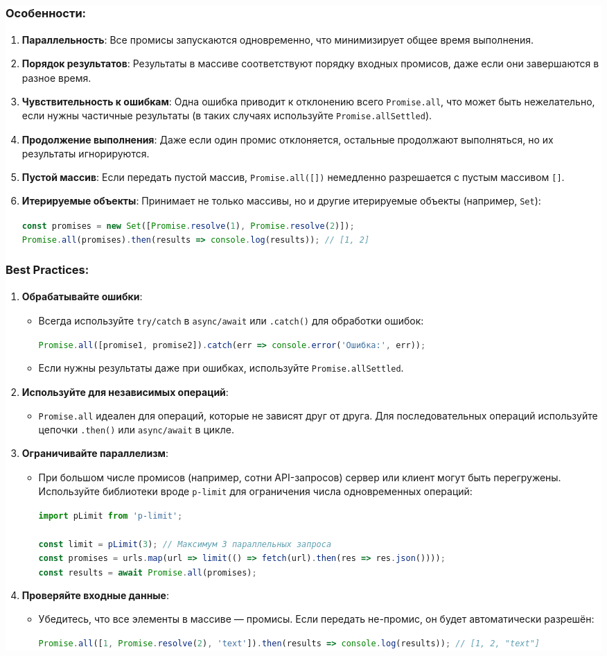 ### Особенности:

1. **Параллельность**: Все промисы запускаются одновременно, что минимизирует общее время выполнения.
2. **Порядок результатов**: Результаты в массиве соответствуют порядку входных промисов, даже если они завершаются в разное время.
3. **Чувствительность к ошибкам**: Одна ошибка приводит к отклонению всего `Promise.all`, что может быть нежелательно, если нужны частичные результаты (в таких случаях используйте `Promise.allSettled`).
4. **Продолжение выполнения**: Даже если один промис отклоняется, остальные продолжают выполняться, но их результаты игнорируются.
5. **Пустой массив**: Если передать пустой массив, `Promise.all([])` немедленно разрешается с пустым массивом `[]`.
6. **Итерируемые объекты**: Принимает не только массивы, но и другие итерируемые объекты (например, `Set`):

   ```javascript
   const promises = new Set([Promise.resolve(1), Promise.resolve(2)]);
   Promise.all(promises).then(results => console.log(results)); // [1, 2]
   ```

### Best Practices:

1. **Обрабатывайте ошибки**:
   - Всегда используйте `try/catch` в `async/await` или `.catch()` для обработки ошибок:

     ```javascript
     Promise.all([promise1, promise2]).catch(err => console.error('Ошибка:', err));
     ```
   - Если нужны результаты даже при ошибках, используйте `Promise.allSettled`.

2. **Используйте для независимых операций**:
   - `Promise.all` идеален для операций, которые не зависят друг от друга. Для последовательных операций используйте цепочки `.then()` или `async/await` в цикле.

3. **Ограничивайте параллелизм**:
   - При большом числе промисов (например, сотни API-запросов) сервер или клиент могут быть перегружены. Используйте библиотеки вроде `p-limit` для ограничения числа одновременных операций:

     ```javascript
     import pLimit from 'p-limit';

     const limit = pLimit(3); // Максимум 3 параллельных запроса
     const promises = urls.map(url => limit(() => fetch(url).then(res => res.json())));
     const results = await Promise.all(promises);
     ```

4. **Проверяйте входные данные**:
   - Убедитесь, что все элементы в массиве — промисы. Если передать не-промис, он будет автоматически разрешён:

     ```javascript
     Promise.all([1, Promise.resolve(2), 'text']).then(results => console.log(results)); // [1, 2, "text"]
     ```
